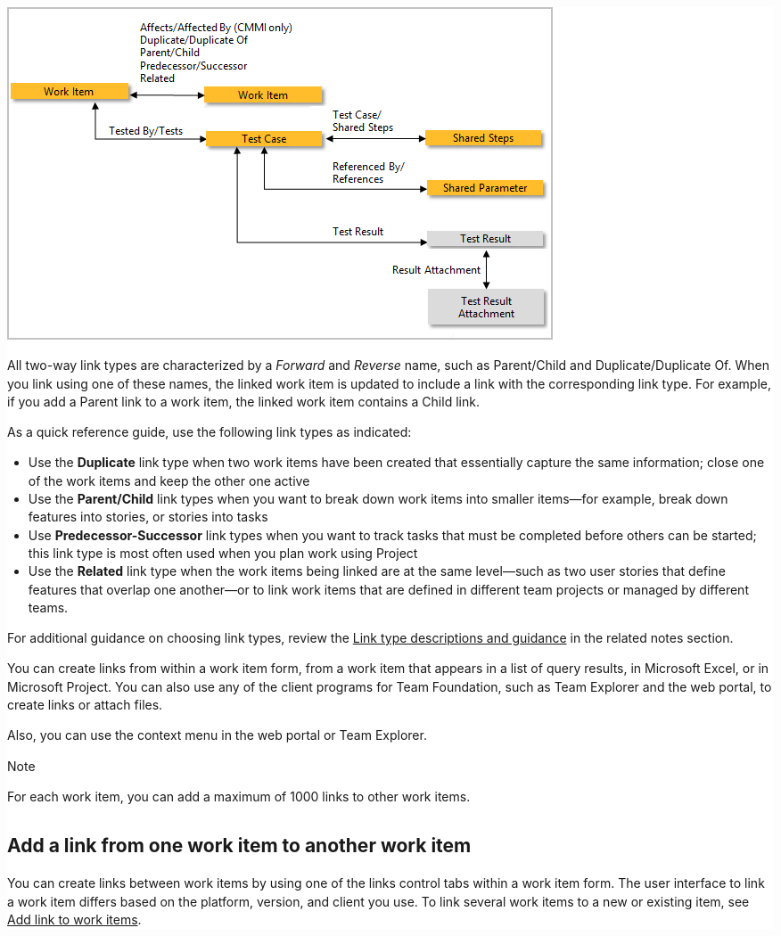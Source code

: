 <img src="_img/link-tracking-work-item-link-types.png" alt="Work item link types" style="border: 1px solid #C3C3C3;" />  

All two-way link types are characterized by a *Forward* and *Reverse* name, such as Parent/Child and Duplicate/Duplicate Of. When you link using one of these names, the linked work item is updated to include a link with the corresponding link type. For example, if you add a Parent link to a work item, the linked work item contains a Child link. 

As a quick reference guide, use the following link types as indicated: 

- Use the **Duplicate** link type when two work items have been created that essentially capture the same information; close one of the work items and keep the other one active  
- Use the **Parent/Child** link types when you want to break down work items into smaller items&mdash;for example, break down features into stories, or stories into tasks
- Use  **Predecessor-Successor** link types when you want to track tasks that must be completed before others can be started; this link type is most often used when you plan work using Project 
- Use the **Related** link type when the work items being linked are at the same level&mdash;such as two user stories that define features that overlap one another&mdash;or to link work items that are defined in different team projects or managed by different teams.

For additional guidance on choosing link types, review the [Link type descriptions and guidance](#link-type-guidance) in the related notes section. 

You can create links from within a work item form, from a work item that appears in a list of query results, in Microsoft Excel, or in Microsoft Project. You can also use any of the client programs for Team Foundation, such as Team Explorer and the web portal, to create links or attach files.

Also, you can use the context menu in the web portal or Team Explorer.

> [!NOTE]
> For each work item, you can add a maximum of 1000 links to other work items.  

## Add a link from one work item to another work item  

You can create links between work items by using one of the links control tabs within a work item form. The user interface to link a work item differs based on the platform, version, and client you use. To link several work items to a new or existing item, see [Add link to work items](../backlogs/add-link.md). 
